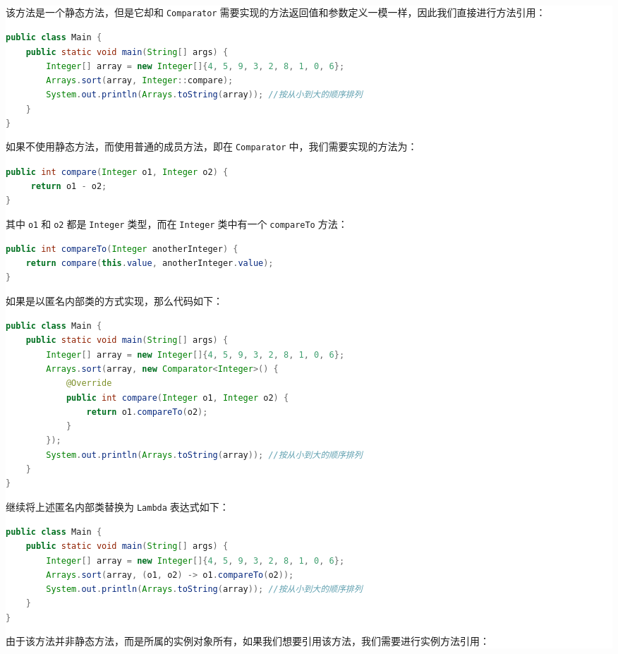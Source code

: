 该方法是一个静态方法，但是它却和 `Comparator` 需要实现的方法返回值和参数定义一模一样，因此我们直接进行方法引用：

```java
public class Main {
    public static void main(String[] args) {
        Integer[] array = new Integer[]{4, 5, 9, 3, 2, 8, 1, 0, 6};
        Arrays.sort(array, Integer::compare);
        System.out.println(Arrays.toString(array)); //按从小到大的顺序排列
    }
}
```

如果不使用静态方法，而使用普通的成员方法，即在 `Comparator` 中，我们需要实现的方法为：

```java
public int compare(Integer o1, Integer o2) {
     return o1 - o2;
}
```

其中 `o1` 和 `o2` 都是 `Integer` 类型，而在 `Integer` 类中有一个 `compareTo` 方法：

```java
public int compareTo(Integer anotherInteger) {
    return compare(this.value, anotherInteger.value);
}
```

如果是以匿名内部类的方式实现，那么代码如下：

```java
public class Main {
    public static void main(String[] args) {
        Integer[] array = new Integer[]{4, 5, 9, 3, 2, 8, 1, 0, 6};
        Arrays.sort(array, new Comparator<Integer>() {
            @Override
            public int compare(Integer o1, Integer o2) {
                return o1.compareTo(o2);
            }
        });
        System.out.println(Arrays.toString(array)); //按从小到大的顺序排列
    }
}
```

继续将上述匿名内部类替换为 `Lambda` 表达式如下：

```java
public class Main {
    public static void main(String[] args) {
        Integer[] array = new Integer[]{4, 5, 9, 3, 2, 8, 1, 0, 6};
        Arrays.sort(array, (o1, o2) -> o1.compareTo(o2));
        System.out.println(Arrays.toString(array)); //按从小到大的顺序排列
    }
}
```

由于该方法并非静态方法，而是所属的实例对象所有，如果我们想要引用该方法，我们需要进行实例方法引用：
